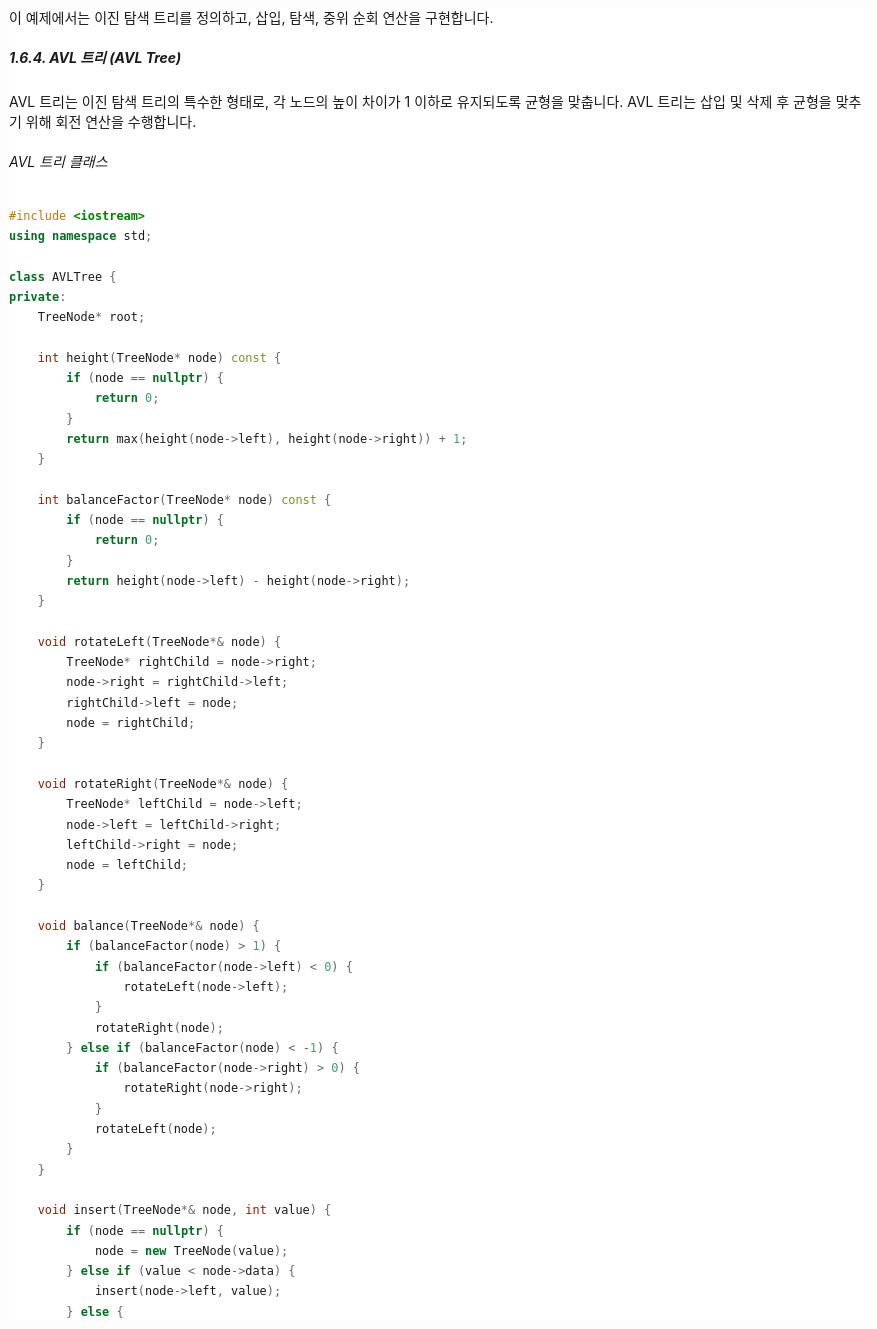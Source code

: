 이 예제에서는 이진 탐색 트리를 정의하고, 삽입, 탐색, 중위 순회 연산을 구현합니다.

##### 1.6.4. AVL 트리 (AVL Tree)

AVL 트리는 이진 탐색 트리의 특수한 형태로, 각 노드의 높이 차이가 1 이하로 유지되도록 균형을 맞춥니다. AVL 트리는 삽입 및 삭제 후 균형을 맞추기 위해 회전 연산을 수행합니다.

###### AVL 트리 클래스

```cpp
#include <iostream>
using namespace std;

class AVLTree {
private:
    TreeNode* root;

    int height(TreeNode* node) const {
        if (node == nullptr) {
            return 0;
        }
        return max(height(node->left), height(node->right)) + 1;
    }

    int balanceFactor(TreeNode* node) const {
        if (node == nullptr) {
            return 0;
        }
        return height(node->left) - height(node->right);
    }

    void rotateLeft(TreeNode*& node) {
        TreeNode* rightChild = node->right;
        node->right = rightChild->left;
        rightChild->left = node;
        node = rightChild;
    }

    void rotateRight(TreeNode*& node) {
        TreeNode* leftChild = node->left;
        node->left = leftChild->right;
        leftChild->right = node;
        node = leftChild;
    }

    void balance(TreeNode*& node) {
        if (balanceFactor(node) > 1) {
            if (balanceFactor(node->left) < 0) {
                rotateLeft(node->left);
            }
            rotateRight(node);
        } else if (balanceFactor(node) < -1) {
            if (balanceFactor(node->right) > 0) {
                rotateRight(node->right);
            }
            rotateLeft(node);
        }
    }

    void insert(TreeNode*& node, int value) {
        if (node == nullptr) {
            node = new TreeNode(value);
        } else if (value < node->data) {
            insert(node->left, value);
        } else {
```